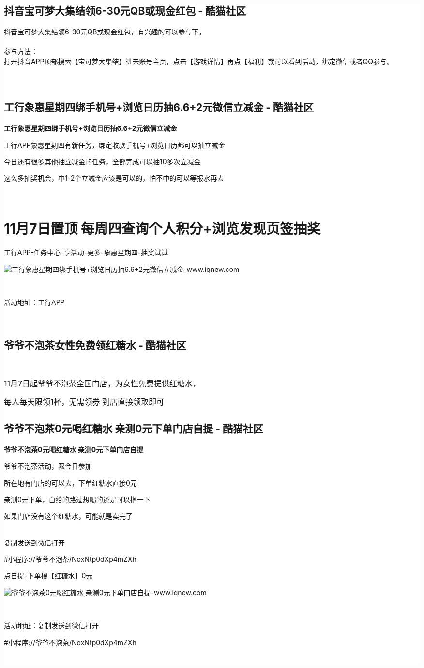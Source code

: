 
## 抖音宝可梦大集结领6-30元QB或现金红包 - 酷猫社区
<div>
 抖音宝可梦大集结领6-30元QB或现金红包，有兴趣的可以参与下。
</div> 
<div>
 &nbsp;
</div> 
<div>
 参与方法：
</div> 
<div>
 打开抖音APP顶部搜索【宝可梦大集结】进去账号主页，点击【游戏详情】再点【福利】就可以看到活动，绑定微信或者QQ参与。
</div> 
<div>
 &nbsp;
</div> 
<div>
 <div class="el-image"><img src="https://image.smallfawn.work/?url=https://image.baidu.com/search/down?url=http://tp.qqyewu.com/picture/20241107141744212.jpg" alt="" style="cursor:pointer;" class="el-image__inner el-image__preview" referrerpolicy="no-referrer"></div>
</div>

## 工行象惠星期四绑手机号+浏览日历抽6.6+2元微信立减金 - 酷猫社区
<p><strong>工行象惠星期四绑手机号+浏览日历抽6.6+2元微信立减金</strong></p> 
<p>工行APP象惠星期四有新任务，绑定收款手机号+浏览日历都可以抽立减金</p> 
<p>今日还有很多其他抽立减金的任务，全部完成可以抽10多次立减金</p> 
<p>这么多抽奖机会，中1-2个立减金应该是可以的，怕不中的可以等报水再去</p> 
<p>&nbsp;</p> 
<h1>11月7日置顶 每周四查询个人积分+浏览发现页签抽奖</h1> 
<p>工行APP-任务中心-享活动-更多-象惠星期四-抽奖试试</p> 
<p></p><div class="el-image"><img alt="工行象惠星期四绑手机号+浏览日历抽6.6+2元微信立减金_www.iqnew.com" src="https://image.smallfawn.work/?url=https://img.iqnew.com/d/file/p/2022/11/10/2829998712091d4745e48dc917a7b6e0.jpg" style="width: 645px; *//* height: 711px;" class="el-image__inner el-image__preview" referrerpolicy="no-referrer"></div><p></p> 
<p>&nbsp;</p> 
<p>活动地址：工行APP</p>
<br>

## 爷爷不泡茶女性免费领红糖水 - 酷猫社区
<p> <a class="pics" href="https://www.qq8y.com/upload/1/888552/images/20241107/20241107135320432043.png"></a></p><div class="el-image"><a class="pics" href="https://www.qq8y.com/upload/1/888552/images/20241107/20241107135320432043.png"><img class="scrollLoading" src="https://image.smallfawn.work/?url=https://www.qq8y.com/upload/1/888552/images/20241107/20241107135320432043.png" alt="" referrerpolicy="no-referrer"></a></div> <p></p> 
<p> <span style="font-size:16px;">11月7日起爷爷不泡茶全国门店，为女性免费提供红糖水，</span> </p> 
<p> <span style="font-size:16px;">每人每天限领1杯，无需领券 到店直接领取即可</span><span style="font-size:16px;"></span> </p>

## 爷爷不泡茶0元喝红糖水 亲测0元下单门店自提 - 酷猫社区
<p><strong>爷爷不泡茶0元喝红糖水 亲测0元下单门店自提</strong></p> 
<p>爷爷不泡茶活动，限今日参加</p> 
<p>所在地有门店的可以去，下单红糖水直接0元</p> 
<p>亲测0元下单，白给的路过想喝的还是可以撸一下</p> 
<p>如果门店没有这个红糖水，可能就是卖完了</p> 
<p><br>复制发送到微信打开</p> 
<p>#小程序://爷爷不泡茶/NoxNtp0dXp4mZXh</p> 
<p>点自提-下单搜【红糖水】0元</p> 
<p></p><div class="el-image"><img alt="爷爷不泡茶0元喝红糖水 亲测0元下单门店自提-www.iqnew.com" src="https://image.smallfawn.work/?url=https://img.iqnew.com/d/file/p/2024/11/07/338c69be68023a68773d5c7be1a14198.jpg" style="width: 645px; *//* height: 715px;" class="el-image__inner el-image__preview" referrerpolicy="no-referrer"></div><p></p> 
<p>&nbsp;</p> 
<p>活动地址：复制发送到微信打开</p> 
<p>#小程序://爷爷不泡茶/NoxNtp0dXp4mZXh</p>
<br>
